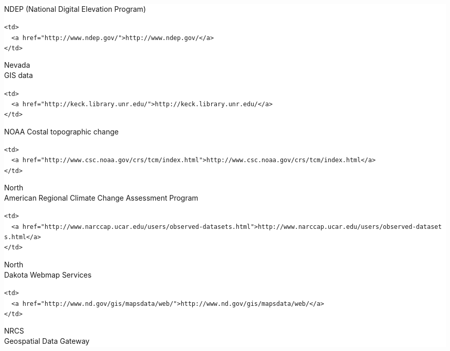  <tr>
    <td>
      NDEP (National Digital Elevation Program)
    </td>
    
    <td>
      <a href="http://www.ndep.gov/">http://www.ndep.gov/</a>
    </td>
  </tr>
  
  <tr>
    <td>
      Nevada<br /> GIS data
    </td>
    
    <td>
      <a href="http://keck.library.unr.edu/">http://keck.library.unr.edu/</a>
    </td>
  </tr>
  
  <tr>
    <td>
      NOAA Costal topographic change
    </td>
    
    <td>
      <a href="http://www.csc.noaa.gov/crs/tcm/index.html">http://www.csc.noaa.gov/crs/tcm/index.html</a>
    </td>
  </tr>
  
  <tr>
    <td>
      North<br /> American Regional Climate Change Assessment Program
    </td>
    
    <td>
      <a href="http://www.narccap.ucar.edu/users/observed-datasets.html">http://www.narccap.ucar.edu/users/observed-datasets.html</a>
    </td>
  </tr>
  
  <tr>
    <td>
      North<br /> Dakota Webmap Services
    </td>
    
    <td>
      <a href="http://www.nd.gov/gis/mapsdata/web/">http://www.nd.gov/gis/mapsdata/web/</a>
    </td>
  </tr>
  
  <tr>
    <td>
      NRCS<br /> Geospatial Data Gateway
    </td>
    